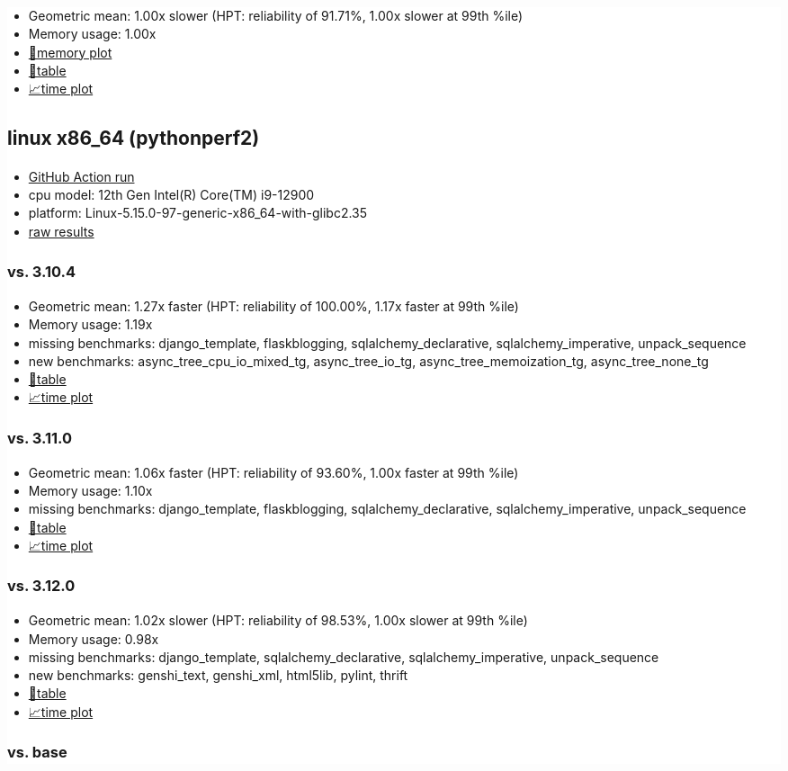 - Geometric mean: 1.00x slower (HPT: reliability of 91.71%, 1.00x slower at 99th %ile)
- Memory usage: 1.00x
- [🧠memory plot](bm-20240405-linux-x86_64-mdboom-tier2_func_simple-3.13.0a5%2B-81bda60-vs-base-mem.png)
- [📄table](bm-20240405-linux-x86_64-mdboom-tier2_func_simple-3.13.0a5%2B-81bda60-vs-base.md)
- [📈time plot](bm-20240405-linux-x86_64-mdboom-tier2_func_simple-3.13.0a5%2B-81bda60-vs-base.png)

## linux x86_64 (pythonperf2)

- [GitHub Action run](https://github.com/faster-cpython/benchmarking/actions/runs/8571438753)
- cpu model: 12th Gen Intel(R) Core(TM) i9-12900
- platform: Linux-5.15.0-97-generic-x86_64-with-glibc2.35
- [raw results](bm-20240405-pythonperf2-x86_64-mdboom-tier2_func_simple-3.13.0a5%2B-81bda60.json)

### vs. 3.10.4

- Geometric mean: 1.27x faster (HPT: reliability of 100.00%, 1.17x faster at 99th %ile)
- Memory usage: 1.19x
- missing benchmarks: django_template, flaskblogging, sqlalchemy_declarative, sqlalchemy_imperative, unpack_sequence
- new benchmarks: async_tree_cpu_io_mixed_tg, async_tree_io_tg, async_tree_memoization_tg, async_tree_none_tg
- [📄table](bm-20240405-pythonperf2-x86_64-mdboom-tier2_func_simple-3.13.0a5%2B-81bda60-vs-3.10.4.md)
- [📈time plot](bm-20240405-pythonperf2-x86_64-mdboom-tier2_func_simple-3.13.0a5%2B-81bda60-vs-3.10.4.png)

### vs. 3.11.0

- Geometric mean: 1.06x faster (HPT: reliability of 93.60%, 1.00x faster at 99th %ile)
- Memory usage: 1.10x
- missing benchmarks: django_template, flaskblogging, sqlalchemy_declarative, sqlalchemy_imperative, unpack_sequence
- [📄table](bm-20240405-pythonperf2-x86_64-mdboom-tier2_func_simple-3.13.0a5%2B-81bda60-vs-3.11.0.md)
- [📈time plot](bm-20240405-pythonperf2-x86_64-mdboom-tier2_func_simple-3.13.0a5%2B-81bda60-vs-3.11.0.png)

### vs. 3.12.0

- Geometric mean: 1.02x slower (HPT: reliability of 98.53%, 1.00x slower at 99th %ile)
- Memory usage: 0.98x
- missing benchmarks: django_template, sqlalchemy_declarative, sqlalchemy_imperative, unpack_sequence
- new benchmarks: genshi_text, genshi_xml, html5lib, pylint, thrift
- [📄table](bm-20240405-pythonperf2-x86_64-mdboom-tier2_func_simple-3.13.0a5%2B-81bda60-vs-3.12.0.md)
- [📈time plot](bm-20240405-pythonperf2-x86_64-mdboom-tier2_func_simple-3.13.0a5%2B-81bda60-vs-3.12.0.png)

### vs. base
